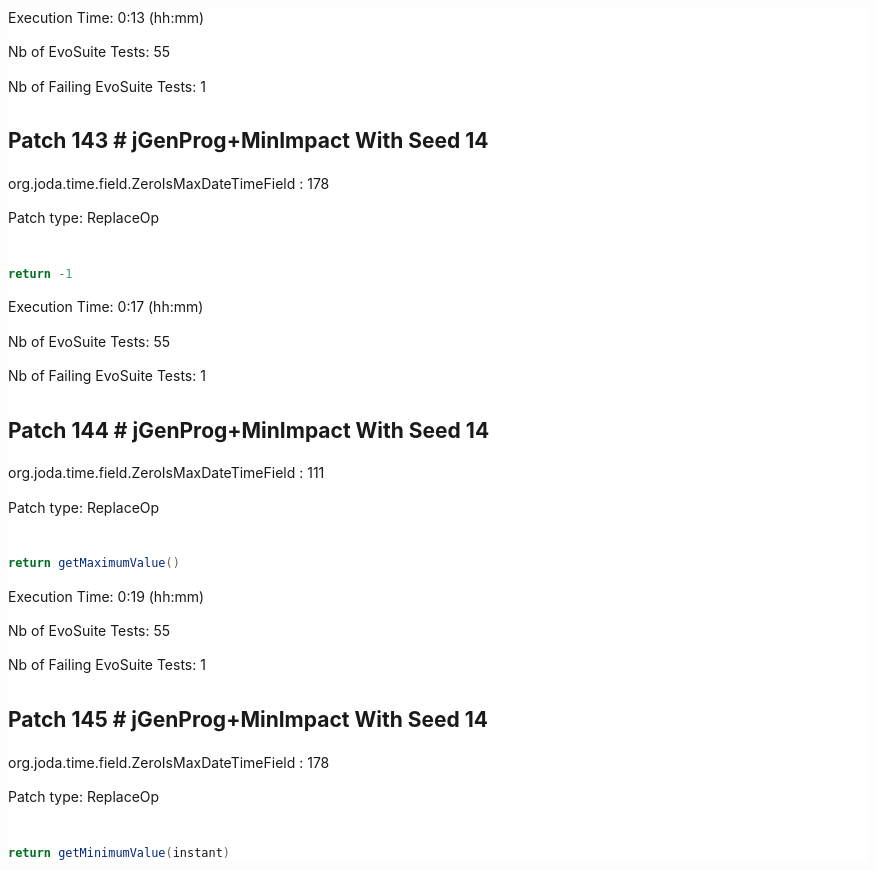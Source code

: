 
Execution Time: 0:13 (hh:mm) 

Nb of EvoSuite Tests: 55

Nb of Failing EvoSuite Tests: 1



## Patch 143 #  jGenProg+MinImpact With Seed 14

org.joda.time.field.ZeroIsMaxDateTimeField : 178

Patch type: ReplaceOp

```Java

return -1

```


Execution Time: 0:17 (hh:mm) 

Nb of EvoSuite Tests: 55

Nb of Failing EvoSuite Tests: 1



## Patch 144 #  jGenProg+MinImpact With Seed 14

org.joda.time.field.ZeroIsMaxDateTimeField : 111

Patch type: ReplaceOp

```Java

return getMaximumValue()

```


Execution Time: 0:19 (hh:mm) 

Nb of EvoSuite Tests: 55

Nb of Failing EvoSuite Tests: 1



## Patch 145 #  jGenProg+MinImpact With Seed 14

org.joda.time.field.ZeroIsMaxDateTimeField : 178

Patch type: ReplaceOp

```Java

return getMinimumValue(instant)

```
